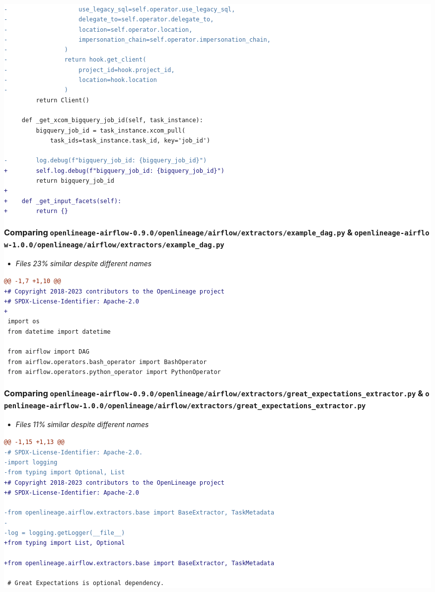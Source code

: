 ```diff
-                    use_legacy_sql=self.operator.use_legacy_sql,
-                    delegate_to=self.operator.delegate_to,
-                    location=self.operator.location,
-                    impersonation_chain=self.operator.impersonation_chain,
-                )
-                return hook.get_client(
-                    project_id=hook.project_id,
-                    location=hook.location
-                )
         return Client()
 
     def _get_xcom_bigquery_job_id(self, task_instance):
         bigquery_job_id = task_instance.xcom_pull(
             task_ids=task_instance.task_id, key='job_id')
 
-        log.debug(f"bigquery_job_id: {bigquery_job_id}")
+        self.log.debug(f"bigquery_job_id: {bigquery_job_id}")
         return bigquery_job_id
+
+    def _get_input_facets(self):
+        return {}
```

### Comparing `openlineage-airflow-0.9.0/openlineage/airflow/extractors/example_dag.py` & `openlineage-airflow-1.0.0/openlineage/airflow/extractors/example_dag.py`

 * *Files 23% similar despite different names*

```diff
@@ -1,7 +1,10 @@
+# Copyright 2018-2023 contributors to the OpenLineage project
+# SPDX-License-Identifier: Apache-2.0
+
 import os
 from datetime import datetime
 
 from airflow import DAG
 from airflow.operators.bash_operator import BashOperator
 from airflow.operators.python_operator import PythonOperator
```

### Comparing `openlineage-airflow-0.9.0/openlineage/airflow/extractors/great_expectations_extractor.py` & `openlineage-airflow-1.0.0/openlineage/airflow/extractors/great_expectations_extractor.py`

 * *Files 11% similar despite different names*

```diff
@@ -1,15 +1,13 @@
-# SPDX-License-Identifier: Apache-2.0.
-import logging
-from typing import Optional, List
+# Copyright 2018-2023 contributors to the OpenLineage project
+# SPDX-License-Identifier: Apache-2.0
 
-from openlineage.airflow.extractors.base import BaseExtractor, TaskMetadata
-
-log = logging.getLogger(__file__)
+from typing import List, Optional
 
+from openlineage.airflow.extractors.base import BaseExtractor, TaskMetadata
 
 # Great Expectations is optional dependency.
```